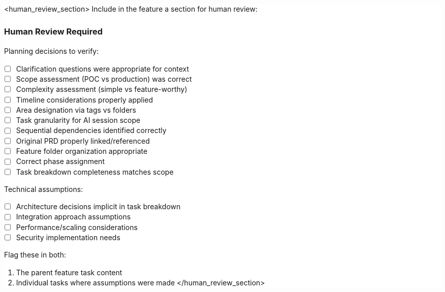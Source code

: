 <human_review_section>
Include in the feature a section for human review:

### Human Review Required

Planning decisions to verify:
- [ ] Clarification questions were appropriate for context
- [ ] Scope assessment (POC vs production) was correct
- [ ] Complexity assessment (simple vs feature-worthy)
- [ ] Timeline considerations properly applied
- [ ] Area designation via tags vs folders
- [ ] Task granularity for AI session scope
- [ ] Sequential dependencies identified correctly
- [ ] Original PRD properly linked/referenced
- [ ] Feature folder organization appropriate
- [ ] Correct phase assignment
- [ ] Task breakdown completeness matches scope

Technical assumptions:
- [ ] Architecture decisions implicit in task breakdown
- [ ] Integration approach assumptions
- [ ] Performance/scaling considerations
- [ ] Security implementation needs

Flag these in both:
1. The parent feature task content
2. Individual tasks where assumptions were made
</human_review_section>
